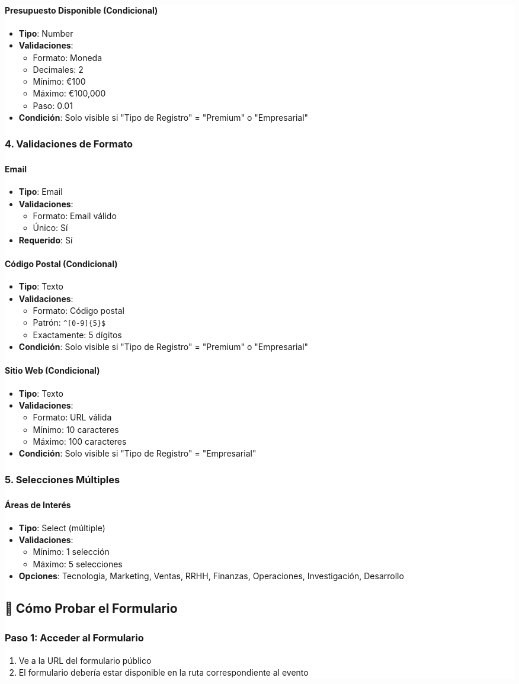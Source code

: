 #### Presupuesto Disponible (Condicional)
- **Tipo**: Number
- **Validaciones**:
  - Formato: Moneda
  - Decimales: 2
  - Mínimo: €100
  - Máximo: €100,000
  - Paso: 0.01
- **Condición**: Solo visible si "Tipo de Registro" = "Premium" o "Empresarial"

### 4. **Validaciones de Formato**

#### Email
- **Tipo**: Email
- **Validaciones**:
  - Formato: Email válido
  - Único: Sí
- **Requerido**: Sí

#### Código Postal (Condicional)
- **Tipo**: Texto
- **Validaciones**:
  - Formato: Código postal
  - Patrón: `^[0-9]{5}$`
  - Exactamente: 5 dígitos
- **Condición**: Solo visible si "Tipo de Registro" = "Premium" o "Empresarial"

#### Sitio Web (Condicional)
- **Tipo**: Texto
- **Validaciones**:
  - Formato: URL válida
  - Mínimo: 10 caracteres
  - Máximo: 100 caracteres
- **Condición**: Solo visible si "Tipo de Registro" = "Empresarial"

### 5. **Selecciones Múltiples**

#### Áreas de Interés
- **Tipo**: Select (múltiple)
- **Validaciones**:
  - Mínimo: 1 selección
  - Máximo: 5 selecciones
- **Opciones**: Tecnología, Marketing, Ventas, RRHH, Finanzas, Operaciones, Investigación, Desarrollo

## 🧪 Cómo Probar el Formulario

### Paso 1: Acceder al Formulario
1. Ve a la URL del formulario público
2. El formulario debería estar disponible en la ruta correspondiente al evento
